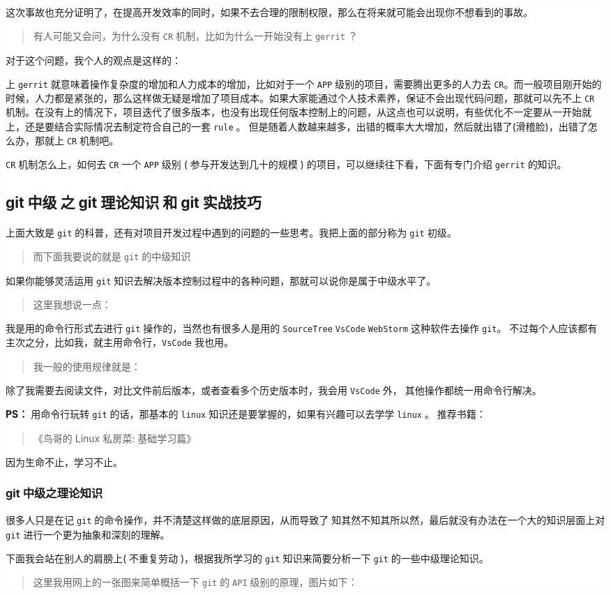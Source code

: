 这次事故也充分证明了，在提高开发效率的同时，如果不去合理的限制权限，那么在将来就可能会出现你不想看到的事故。

> 有人可能又会问，为什么没有 `CR` 机制，比如为什么一开始没有上 `gerrit` ？

对于这个问题，我个人的观点是这样的：

上 `gerrit` 就意味着操作复杂度的增加和人力成本的增加，比如对于一个 `APP` 级别的项目，需要腾出更多的人力去 `CR`。而一般项目刚开始的时候，人力都是紧张的，那么这样做无疑是增加了项目成本。如果大家能通过个人技术素养，保证不会出现代码问题，那就可以先不上 `CR` 机制。在没有上的情况下，项目迭代了很多版本，也没有出现任何版本控制上的问题，从这点也可以说明，有些优化不一定要从一开始就上，还是要结合实际情况去制定符合自己的一套 `rule` 。 但是随着人数越来越多，出错的概率大大增加，然后就出错了(滑稽脸)，出错了怎么办，那就上 `CR` 机制吧。

`CR` 机制怎么上，如何去 `CR` 一个 `APP` 级别 ( 参与开发达到几十的规模 ) 的项目，可以继续往下看，下面有专门介绍 `gerrit` 的知识。

## git 中级 之 git 理论知识 和 git 实战技巧
上面大致是 `git` 的科普，还有对项目开发过程中遇到的问题的一些思考。我把上面的部分称为 `git` 初级。

> 而下面我要说的就是 `git` 的中级知识

如果你能够灵活运用 `git` 知识去解决版本控制过程中的各种问题，那就可以说你是属于中级水平了。

> 这里我想说一点：

我是用的命令行形式去进行 `git` 操作的，当然也有很多人是用的 `SourceTree` `VsCode` `WebStorm` 这种软件去操作 `git`。 不过每个人应该都有主次之分，比如我，就主用命令行，`VsCode` 我也用。

> 我一般的使用规律就是：

除了我需要去阅读文件，对比文件前后版本，或者查看多个历史版本时，我会用 `VsCode` 外， 其他操作都统一用命令行解决。

**PS：** 用命令行玩转 `git` 的话，那基本的 `linux` 知识还是要掌握的，如果有兴趣可以去学学 `linux` 。 推荐书籍：

> 《鸟哥的 Linux 私房菜: 基础学习篇》

因为生命不止，学习不止。

### git 中级之理论知识
很多人只是在记 `git` 的命令操作，并不清楚这样做的底层原因，从而导致了 知其然不知其所以然，最后就没有办法在一个大的知识层面上对 `git` 进行一个更为抽象和深刻的理解。

下面我会站在别人的肩膀上( 不重复劳动 )，根据我所学习的 `git` 知识来简要分析一下 `git` 的一些中级理论知识。

> 这里我用网上的一张图来简单概括一下 `git` 的 `API` 级别的原理，图片如下：
